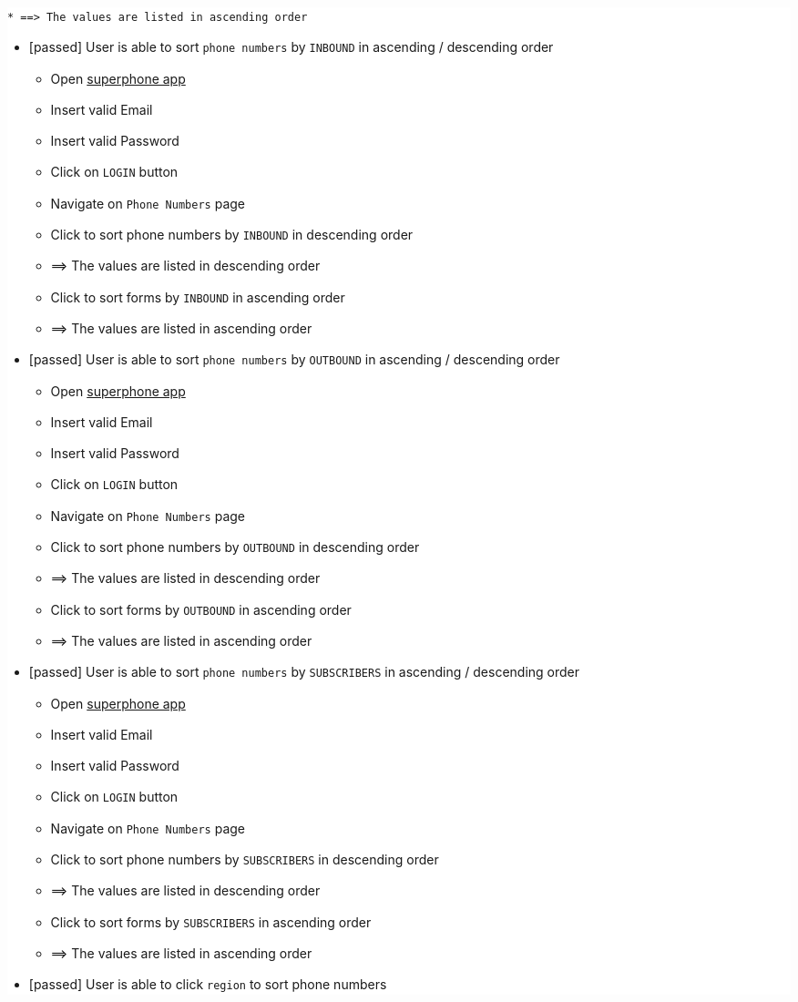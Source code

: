     * ==> The values are listed in ascending order


* [passed]  User is able to sort `phone numbers` by `INBOUND` in ascending / descending order

    * Open [superphone app](https://app.superphone-stage.com/login)

    * Insert valid Email

    * Insert valid Password

    * Click on `LOGIN` button

    * Navigate on `Phone Numbers` page

    * Click to sort phone numbers by `INBOUND` in descending order

    * ==> The values are listed in descending order

    * Click to sort forms by `INBOUND` in ascending order

    * ==> The values are listed in ascending order


* [passed]  User is able to sort `phone numbers` by `OUTBOUND` in ascending / descending order

    * Open [superphone app](https://app.superphone-stage.com/login)

    * Insert valid Email

    * Insert valid Password

    * Click on `LOGIN` button

    * Navigate on `Phone Numbers` page

    * Click to sort phone numbers by `OUTBOUND` in descending order

    * ==> The values are listed in descending order

    * Click to sort forms by `OUTBOUND` in ascending order

    * ==> The values are listed in ascending order


* [passed]  User is able to sort `phone numbers` by `SUBSCRIBERS` in ascending / descending order

    * Open [superphone app](https://app.superphone-stage.com/login)

    * Insert valid Email

    * Insert valid Password

    * Click on `LOGIN` button

    * Navigate on `Phone Numbers` page

    * Click to sort phone numbers by `SUBSCRIBERS` in descending order

    * ==> The values are listed in descending order

    * Click to sort forms by `SUBSCRIBERS` in ascending order

    * ==> The values are listed in ascending order


* [passed]  User is able to click `region` to sort phone numbers
